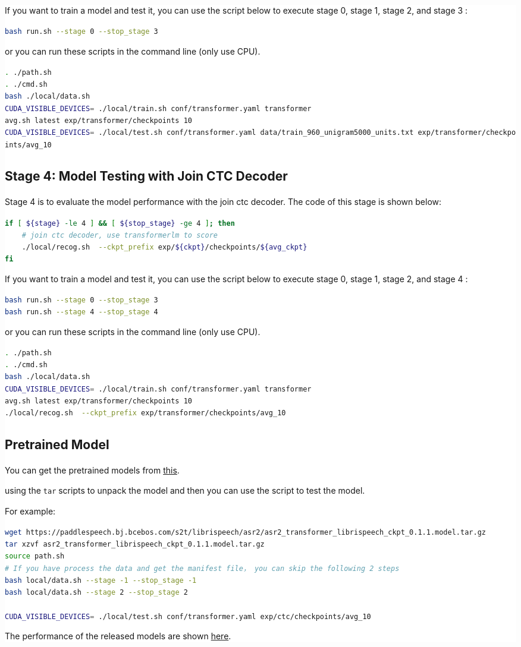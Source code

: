 If you want to train a model and test it, you can use the script below to execute stage 0, stage 1, stage 2, and stage 3 :
```bash
bash run.sh --stage 0 --stop_stage 3
```
or you can run these scripts in the command line (only use CPU).
```bash
. ./path.sh
. ./cmd.sh
bash ./local/data.sh
CUDA_VISIBLE_DEVICES= ./local/train.sh conf/transformer.yaml transformer
avg.sh latest exp/transformer/checkpoints 10
CUDA_VISIBLE_DEVICES= ./local/test.sh conf/transformer.yaml data/train_960_unigram5000_units.txt exp/transformer/checkpoints/avg_10
```
## Stage 4: Model Testing with Join CTC Decoder
Stage 4 is to evaluate the model performance with the join ctc decoder. The code of this stage is shown below:
```bash
if [ ${stage} -le 4 ] && [ ${stop_stage} -ge 4 ]; then
    # join ctc decoder, use transformerlm to score
    ./local/recog.sh  --ckpt_prefix exp/${ckpt}/checkpoints/${avg_ckpt}
fi
```
If you want to train a model and test it, you can use the script below to execute stage 0, stage 1, stage 2, and stage 4 :
```bash
bash run.sh --stage 0 --stop_stage 3
bash run.sh --stage 4 --stop_stage 4
```
or you can run these scripts in the command line (only use CPU).
```bash
. ./path.sh
. ./cmd.sh
bash ./local/data.sh
CUDA_VISIBLE_DEVICES= ./local/train.sh conf/transformer.yaml transformer
avg.sh latest exp/transformer/checkpoints 10
./local/recog.sh  --ckpt_prefix exp/transformer/checkpoints/avg_10
```
## Pretrained Model
You can get the pretrained models from [this](../../../docs/source/released_model.md).

using the `tar` scripts to unpack the model and then you can use the script to test the model.

For example:
```bash
wget https://paddlespeech.bj.bcebos.com/s2t/librispeech/asr2/asr2_transformer_librispeech_ckpt_0.1.1.model.tar.gz
tar xzvf asr2_transformer_librispeech_ckpt_0.1.1.model.tar.gz
source path.sh
# If you have process the data and get the manifest file， you can skip the following 2 steps
bash local/data.sh --stage -1 --stop_stage -1
bash local/data.sh --stage 2 --stop_stage 2

CUDA_VISIBLE_DEVICES= ./local/test.sh conf/transformer.yaml exp/ctc/checkpoints/avg_10
```
The performance of the released models are shown [here](./RESULTS.md).

